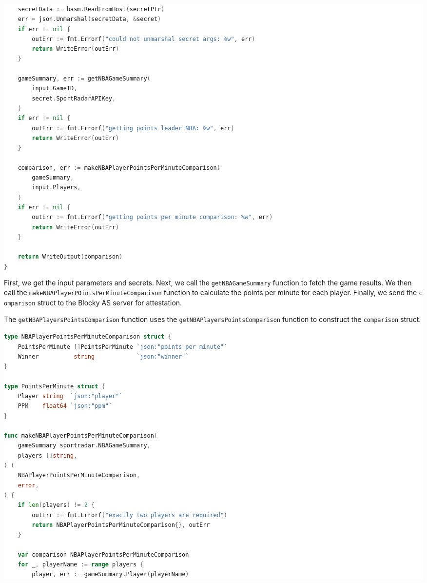 ```go
	secretData := basm.ReadFromHost(secretPtr)
	err = json.Unmarshal(secretData, &secret)
	if err != nil {
		outErr := fmt.Errorf("could not unmarshal secret args: %w", err)
		return WriteError(outErr)
	}

	gameSummary, err := getNBAGameSummary(
		input.GameID,
		secret.SportRadarAPIKey,
	)
	if err != nil {
		outErr := fmt.Errorf("getting points leader NBA: %w", err)
		return WriteError(outErr)
	}

	comparison, err := makeNBAPlayerPointsPerMinuteComparison(
		gameSummary,
		input.Players,
	)
	if err != nil {
		outErr := fmt.Errorf("getting points per minute comparison: %w", err)
		return WriteError(outErr)
	}

	return WriteOutput(comparison)
}
```

First, we get the input parameters and secrets. Next, we call
the `getNBAGameSummary` function to fetch the game results.
We then call the `makeNBAPlayerPOintsPerMinuteComparison` function to
calculate the points per minute for each player.  Finally, we send the
`comparison` struct to the Blocky AS server for attestation.

The `getNBAPlayersPointsComparison` function uses the 
`getNBAPlayersPointsComparison` function to construct the `comparison` struct.

```go
type NBAPlayerPointsPerMinuteComparison struct {
	PointsPerMinute []PointsPerMinute `json:"points_per_minute"`
	Winner          string            `json:"winner"`
}

type PointsPerMinute struct {
	Player string  `json:"player"`
	PPM    float64 `json:"ppm"`
}

func makeNBAPlayerPointsPerMinuteComparison(
	gameSummary sportradar.NBAGameSummary,
	players []string,
) (
	NBAPlayerPointsPerMinuteComparison,
	error,
) {
	if len(players) != 2 {
		outErr := fmt.Errorf("exactly two players are required")
		return NBAPlayerPointsPerMinuteComparison{}, outErr
	}

	var comparison NBAPlayerPointsPerMinuteComparison
	for _, playerName := range players {
		player, err := gameSummary.Player(playerName)
```